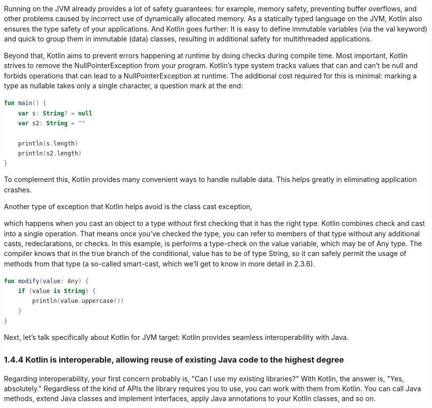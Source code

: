 Running on the JVM already provides a lot of safety guarantees: for example, memory safety, preventing buffer overflows, and other problems caused by incorrect use of dynamically allocated memory. As a statically typed language on the JVM, Kotlin also ensures the type safety of your applications. And Kotlin goes further: It is easy to define immutable variables (via the val keyword) and quick to group them in immutable (data) classes, resulting in additional safety for multithreaded applications.

Beyond that, Kotlin aims to prevent errors happening at runtime by doing checks during compile time. Most important, Kotlin strives to remove the NullPointerException from your program. Kotlin’s type system tracks values that can and can’t be null and forbids operations that can lead to a NullPointerException at runtime. The additional cost required for this is minimal: marking a type as nullable takes only a single character, a question mark at the end:

```kotlin
fun main() {
    var s: String? = null
    var s2: String = ""

    println(s.length)
    println(s2.length)
}
```

To complement this, Kotlin provides many convenient ways to handle nullable data. This helps greatly in eliminating application crashes.

Another type of exception that Kotlin helps avoid is the class cast exception,

which happens when you cast an object to a type without first checking that it has the right type. Kotlin combines check and cast into a single operation.
That means once you’ve checked the type, you can refer to members of that type without any additional casts, redeclarations, or checks.
In this example, is performs a type-check on the value variable, which may be of Any type. The compiler knows that in the true branch of the conditional, value has to be of type String, so it can safely permit the usage of methods from that type (a so-called smart-cast, which we’ll get to know in more detail in 2.3.6).

```kotlin
fun modify(value: Any) {
    if (value is String) {
        println(value.uppercase())
    }
}
```

Next, let’s talk specifically about Kotlin for JVM target: Kotlin provides seamless interoperability with Java.

### 1.4.4 Kotlin is interoperable, allowing reuse of existing Java code to the highest degree
Regarding interoperability, your first concern probably is, "Can I use my existing libraries?" With Kotlin, the answer is, "Yes, absolutely." Regardless of the kind of APIs the library requires you to use, you can work with them from Kotlin. You can call Java methods, extend Java classes and implement interfaces, apply Java annotations to your Kotlin classes, and so on.

